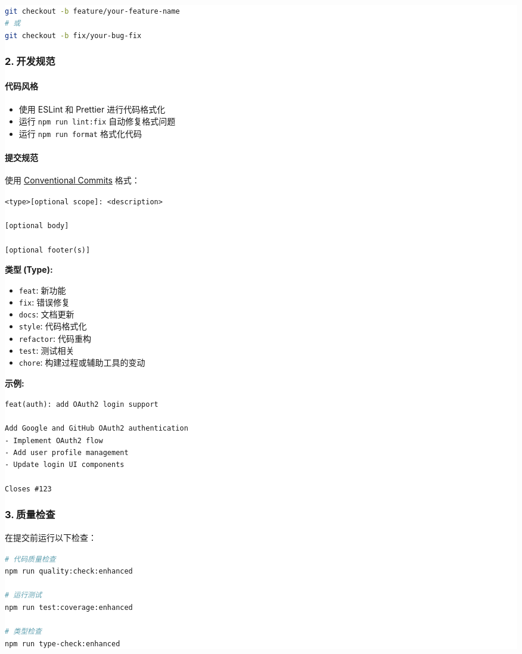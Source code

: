 ```bash
git checkout -b feature/your-feature-name
# 或
git checkout -b fix/your-bug-fix
```

### 2. 开发规范

#### 代码风格
- 使用 ESLint 和 Prettier 进行代码格式化
- 运行 `npm run lint:fix` 自动修复格式问题
- 运行 `npm run format` 格式化代码

#### 提交规范
使用 [Conventional Commits](https://www.conventionalcommits.org/) 格式：

```
<type>[optional scope]: <description>

[optional body]

[optional footer(s)]
```

**类型 (Type):**
- `feat`: 新功能
- `fix`: 错误修复
- `docs`: 文档更新
- `style`: 代码格式化
- `refactor`: 代码重构
- `test`: 测试相关
- `chore`: 构建过程或辅助工具的变动

**示例:**
```
feat(auth): add OAuth2 login support

Add Google and GitHub OAuth2 authentication
- Implement OAuth2 flow
- Add user profile management
- Update login UI components

Closes #123
```

### 3. 质量检查

在提交前运行以下检查：

```bash
# 代码质量检查
npm run quality:check:enhanced

# 运行测试
npm run test:coverage:enhanced

# 类型检查
npm run type-check:enhanced
```
